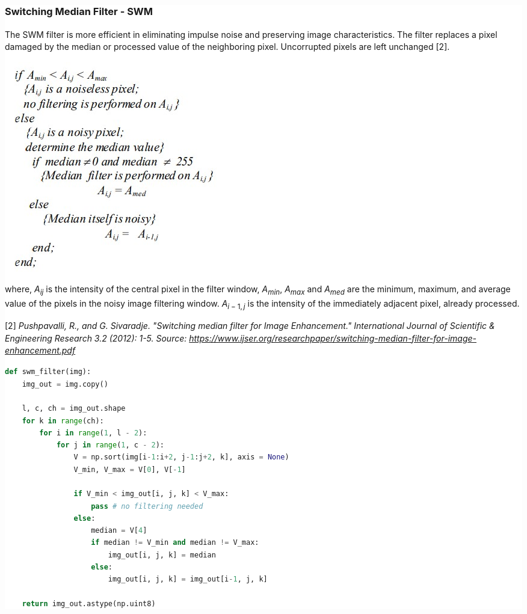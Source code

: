 ### Switching Median Filter - SWM

The SWM filter is more efficient in eliminating impulse noise and preserving image characteristics. The filter replaces a pixel damaged by the median or processed value of the neighboring pixel. Uncorrupted pixels are left unchanged [2].

![Switching Median Filter SWM Algorithm](./formule/SWM_Algorithm.jpg)

where, $A_{ij}$ is the intensity of the central pixel in the filter window, $A_{min}$, $A_{max}$ and $A_{med}$ are the minimum, maximum, and average value of the pixels in the noisy image filtering window. $A_{i-1, j}$ is the intensity of the immediately adjacent pixel, already processed.

[2] *Pushpavalli, R., and G. Sivaradje. "Switching median filter for Image Enhancement." International Journal of Scientific & Engineering Research 3.2 (2012): 1-5.
Source: https://www.ijser.org/researchpaper/switching-median-filter-for-image-enhancement.pdf*


```python
def swm_filter(img):
    img_out = img.copy()
    
    l, c, ch = img_out.shape
    for k in range(ch):
        for i in range(1, l - 2):
            for j in range(1, c - 2):    
                V = np.sort(img[i-1:i+2, j-1:j+2, k], axis = None)
                V_min, V_max = V[0], V[-1]
                
                if V_min < img_out[i, j, k] < V_max:
                    pass # no filtering needed
                else:
                    median = V[4]
                    if median != V_min and median != V_max:
                        img_out[i, j, k] = median
                    else:
                        img_out[i, j, k] = img_out[i-1, j, k]
                
    return img_out.astype(np.uint8)
```

